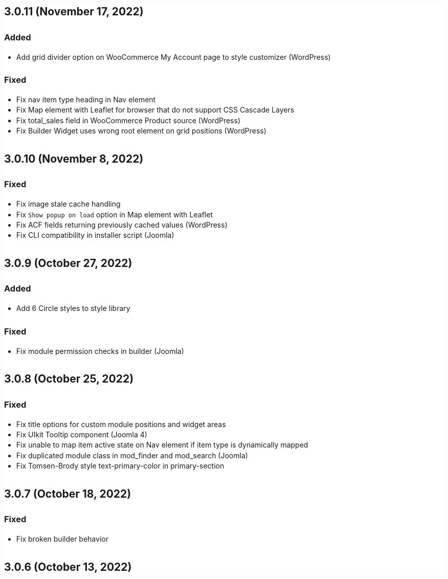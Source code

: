 ## 3.0.11 (November 17, 2022)

### Added

- Add grid divider option on WooCommerce My Account page to style customizer (WordPress)

### Fixed

- Fix nav item type heading in Nav element
- Fix Map element with Leaflet for browser that do not support CSS Cascade Layers
- Fix total_sales field in WooCommerce Product source (WordPress)
- Fix Builder Widget uses wrong root element on grid positions (WordPress)

## 3.0.10 (November 8, 2022)

### Fixed

- Fix image stale cache handling
- Fix `Show popup on load` option in Map element with Leaflet
- Fix ACF fields returning previously cached values (WordPress)
- Fix CLI compatibility in installer script (Joomla)

## 3.0.9 (October 27, 2022)

### Added

- Add 6 Circle styles to style library

### Fixed

- Fix module permission checks in builder (Joomla)

## 3.0.8 (October 25, 2022)

### Fixed

- Fix title options for custom module positions and widget areas
- Fix UIkit Tooltip component (Joomla 4)
- Fix unable to map item active state on Nav element if item type is dynamically mapped
- Fix duplicated module class in mod_finder and mod_search (Joomla)
- Fix Tomsen-Brody style text-primary-color in primary-section

## 3.0.7 (October 18, 2022)

### Fixed

- Fix broken builder behavior

## 3.0.6 (October 13, 2022)

